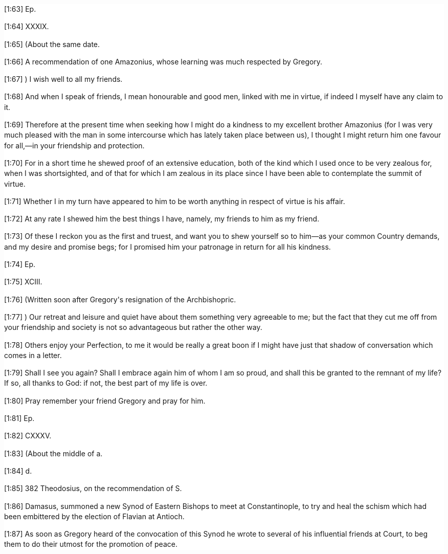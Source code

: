 [1:63] Ep.

[1:64] XXXIX.

[1:65] (About the same date.

[1:66] A recommendation of one Amazonius, whose learning was much respected by Gregory.

[1:67] )  I wish well to all my friends.

[1:68] And when I speak of friends, I mean honourable and good men, linked with me in virtue, if indeed I myself have any claim to it.

[1:69] Therefore at the present time when seeking how I might do a kindness to my excellent brother Amazonius (for I was very much pleased with the man in some intercourse which has lately taken place between us), I thought I might return him one favour for all,—in your friendship and protection.

[1:70] For in a short time he shewed proof of an extensive education, both of the kind which I used once to be very zealous for, when I was shortsighted, and of that for which I am zealous in its place since I have been able to contemplate the summit of virtue.

[1:71] Whether I in my turn have appeared to him to be worth anything in respect of virtue is his affair.

[1:72] At any rate I shewed him the best things I have, namely, my friends to him as my friend.

[1:73] Of these I reckon you as the first and truest, and want you to shew yourself so to him—as your common Country demands, and my desire and promise begs; for I promised him your patronage in return for all his kindness.

[1:74] Ep.

[1:75] XCIII.

[1:76] (Written soon after Gregory's resignation of the Archbishopric.

[1:77] )  Our retreat and leisure and quiet have about them something very agreeable to me; but the fact that they cut me off from your friendship and society is not so advantageous but rather the other way.

[1:78] Others enjoy your Perfection, to me it would be really a great boon if I might have just that shadow of conversation which comes in a letter.

[1:79] Shall I see you again? Shall I embrace again him of whom I am so proud, and shall this be granted to the remnant of my life? If so, all thanks to God: if not, the best part of my life is over.

[1:80] Pray remember your friend Gregory and pray for him.

[1:81] Ep.

[1:82] CXXXV.

[1:83] (About the middle of a.

[1:84] d.

[1:85] 382 Theodosius, on the recommendation of S.

[1:86] Damasus, summoned a new Synod of Eastern Bishops to meet at Constantinople, to try and heal the schism which had been embittered by the election of Flavian at Antioch.

[1:87] As soon as Gregory heard of the convocation of this Synod he wrote to several of his influential friends at Court, to beg them to do their utmost for the promotion of peace.
